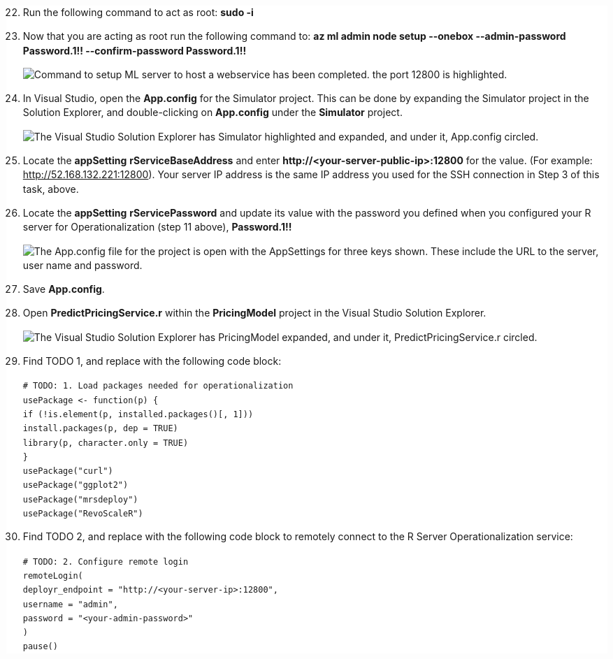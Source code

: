 22. Run the following command to act as root: **sudo -i**

23. Now that you are acting as root run the following command to: **az ml admin node setup \--onebox \--admin-password Password.1!! \--confirm-password Password.1!!**

    ![Command to setup ML server to host a webservice has been completed. the port 12800 is highlighted.](images/Hands-onlabstep-by-step-Intelligentvendingmachinesimages/media/image88.png)

24. In Visual Studio, open the **App.config** for the Simulator project. This can be done by expanding the Simulator project in the Solution Explorer, and double-clicking on **App.config** under the **Simulator** project. 

    ![The Visual Studio Solution Explorer has Simulator highlighted and expanded, and under it, App.config circled.](images/Hands-onlabstep-by-step-Intelligentvendingmachinesimages/media/image89.png "Visual Studio Solution Explorer")

25. Locate the **appSetting** **rServiceBaseAddress** and enter **http://\<your-server-public-ip\>:12800** for the value. (For example: <http://52.168.132.221:12800>). Your server IP address is the same IP address you used for the SSH connection in Step 3 of this task, above.

26. Locate the **appSetting** **rServicePassword** and update its value with the password you defined when you configured your R server for Operationalization (step 11 above), **Password.1!!** 

    ![The App.config file for the project is open with the AppSettings for three keys shown. These include the URL to the server, user name and password.](images/Hands-onlabstep-by-step-Intelligentvendingmachinesimages/media/image90.png)

27. Save **App.config**.

28. Open **PredictPricingService.r** within the **PricingModel** project in the Visual Studio Solution Explorer.

    ![The Visual Studio Solution Explorer has PricingModel expanded, and under it, PredictPricingService.r circled.](images/Hands-onlabstep-by-step-Intelligentvendingmachinesimages/media/image91.png "Visual Studio Solution Explorer")

29. Find TODO 1, and replace with the following code block:
    ```
    # TODO: 1. Load packages needed for operationalization
    usePackage <- function(p) {
    if (!is.element(p, installed.packages()[, 1]))
    install.packages(p, dep = TRUE)
    library(p, character.only = TRUE)
    }
    usePackage("curl")
    usePackage("ggplot2")
    usePackage("mrsdeploy")
    usePackage("RevoScaleR")
    ```

30. Find TODO 2, and replace with the following code block to remotely connect to the R Server Operationalization service:
    ```
    # TODO: 2. Configure remote login
    remoteLogin(
    deployr_endpoint = "http://<your-server-ip>:12800",
    username = "admin",
    password = "<your-admin-password>"
    )
    pause()
    ```
